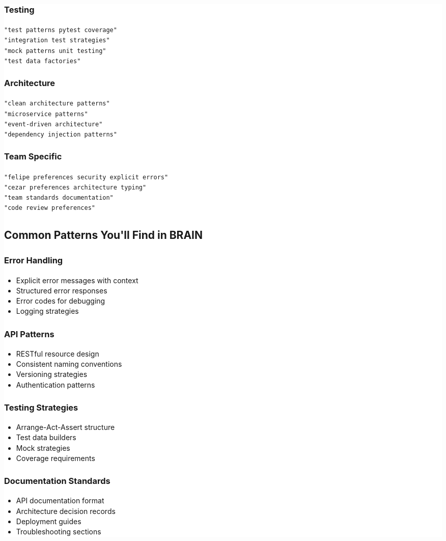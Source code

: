 ### Testing
```
"test patterns pytest coverage"
"integration test strategies"
"mock patterns unit testing"
"test data factories"
```

### Architecture
```
"clean architecture patterns"
"microservice patterns"
"event-driven architecture"
"dependency injection patterns"
```

### Team Specific
```
"felipe preferences security explicit errors"
"cezar preferences architecture typing"
"team standards documentation"
"code review preferences"
```

## Common Patterns You'll Find in BRAIN

### Error Handling
- Explicit error messages with context
- Structured error responses
- Error codes for debugging
- Logging strategies

### API Patterns
- RESTful resource design
- Consistent naming conventions
- Versioning strategies
- Authentication patterns

### Testing Strategies
- Arrange-Act-Assert structure
- Test data builders
- Mock strategies
- Coverage requirements

### Documentation Standards
- API documentation format
- Architecture decision records
- Deployment guides
- Troubleshooting sections
